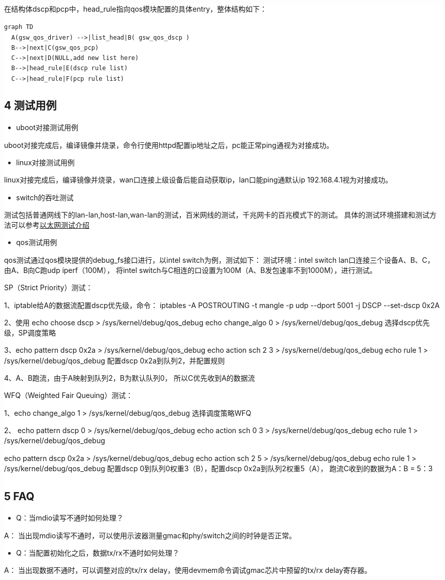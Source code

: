 在结构体dscp和pcp中，head_rule指向qos模块配置的具体entry，整体结构如下：

```mermaid
graph TD
  A(gsw_qos_driver) -->|list_head|B( gsw_qos_dscp )
  B-->|next|C(gsw_qos_pcp)
  C-->|next|D(NULL,add new list here)
  B-->|head_rule|E(dscp rule list)
  C-->|head_rule|F(pcp rule list)
```

## 4 测试用例

- uboot对接测试用例

uboot对接完成后，编译镜像并烧录，命令行使用httpd配置ip地址之后，pc能正常ping通视为对接成功。

- linux对接测试用例

linux对接完成后，编译镜像并烧录，wan口连接上级设备后能自动获取ip，lan口能ping通默认ip 192.168.4.1视为对接成功。

- switch的吞吐测试

测试包括普通网线下的lan-lan,host-lan,wan-lan的测试，百米网线的测试，千兆网卡的百兆模式下的测试。
具体的测试环境搭建和测试方法可以参考[以太网测试介绍](https://siflower.github.io/2020/09/08/ethernetTestGuide/)

- qos测试用例

qos测试通过qos模块提供的debug_fs接口进行，以intel switch为例，测试如下：
测试环境：intel switch lan口连接三个设备A、B、C，由A、B向C跑udp iperf（100M），
将intel switch与C相连的口设置为100M（A、B发包速率不到1000M），进行测试。

SP（Strict Priority）测试：

1、iptable给A的数据流配置dscp优先级，命令：
iptables -A POSTROUTING -t mangle -p udp --dport 5001 -j DSCP --set-dscp 0x2A

2、使用 echo choose dscp > /sys/kernel/debug/qos_debug
echo change_algo 0 > /sys/kernel/debug/qos_debug
选择dscp优先级，SP调度策略

3、echo pattern dscp 0x2a > /sys/kernel/debug/qos_debug
echo action sch 2 3 > /sys/kernel/debug/qos_debug
echo rule 1 > /sys/kernel/debug/qos_debug
配置dscp 0x2a到队列2，并配置规则

4、A、B跑流，由于A映射到队列2，B为默认队列0，
所以C优先收到A的数据流

WFQ（Weighted Fair Queuing）测试：

1、echo change_algo 1 > /sys/kernel/debug/qos_debug
选择调度策略WFQ

2、 echo pattern dscp 0 > /sys/kernel/debug/qos_debug
echo action sch 0 3 > /sys/kernel/debug/qos_debug
echo rule 1 > /sys/kernel/debug/qos_debug

echo pattern dscp 0x2a > /sys/kernel/debug/qos_debug
echo action sch 2 5 > /sys/kernel/debug/qos_debug
echo rule 1 > /sys/kernel/debug/qos_debug
配置dscp 0到队列0权重3（B），配置dscp 0x2a到队列2权重5（A），
跑流C收到的数据为A：B = 5：3

## 5 FAQ

- Q：当mdio读写不通时如何处理？

A： 当出现mdio读写不通时，可以使用示波器测量gmac和phy/switch之间的时钟是否正常。

- Q：当配置初始化之后，数据tx/rx不通时如何处理？

A： 当出现数据不通时，可以调整对应的tx/rx delay，使用devmem命令调试gmac芯片中预留的tx/rx delay寄存器。